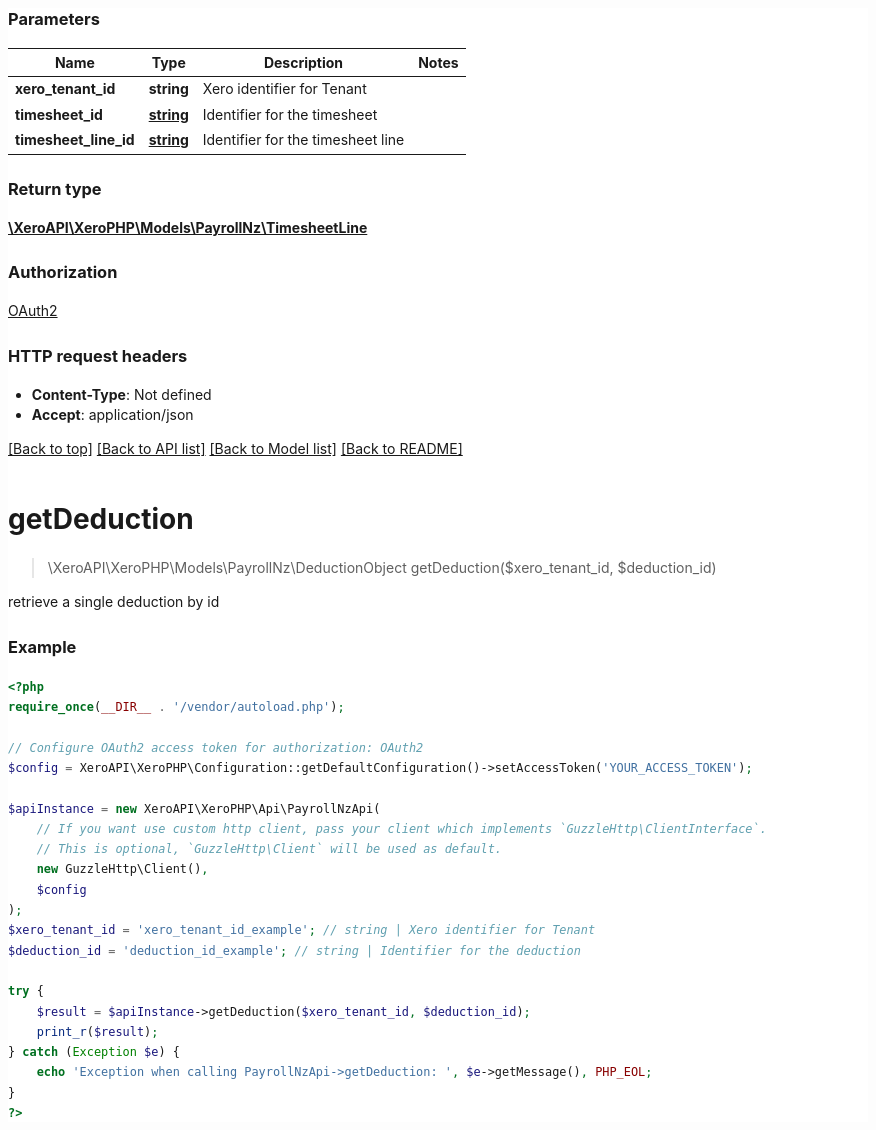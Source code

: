 ### Parameters

Name | Type | Description  | Notes
------------- | ------------- | ------------- | -------------
 **xero_tenant_id** | **string**| Xero identifier for Tenant |
 **timesheet_id** | [**string**](../Model/.md)| Identifier for the timesheet |
 **timesheet_line_id** | [**string**](../Model/.md)| Identifier for the timesheet line |

### Return type

[**\XeroAPI\XeroPHP\Models\PayrollNz\TimesheetLine**](../Model/TimesheetLine.md)

### Authorization

[OAuth2](../../README.md#OAuth2)

### HTTP request headers

 - **Content-Type**: Not defined
 - **Accept**: application/json

[[Back to top]](#) [[Back to API list]](../../README.md#documentation-for-api-endpoints) [[Back to Model list]](../../README.md#documentation-for-models) [[Back to README]](../../README.md)

# **getDeduction**
> \XeroAPI\XeroPHP\Models\PayrollNz\DeductionObject getDeduction($xero_tenant_id, $deduction_id)

retrieve a single deduction by id

### Example
```php
<?php
require_once(__DIR__ . '/vendor/autoload.php');

// Configure OAuth2 access token for authorization: OAuth2
$config = XeroAPI\XeroPHP\Configuration::getDefaultConfiguration()->setAccessToken('YOUR_ACCESS_TOKEN');

$apiInstance = new XeroAPI\XeroPHP\Api\PayrollNzApi(
    // If you want use custom http client, pass your client which implements `GuzzleHttp\ClientInterface`.
    // This is optional, `GuzzleHttp\Client` will be used as default.
    new GuzzleHttp\Client(),
    $config
);
$xero_tenant_id = 'xero_tenant_id_example'; // string | Xero identifier for Tenant
$deduction_id = 'deduction_id_example'; // string | Identifier for the deduction

try {
    $result = $apiInstance->getDeduction($xero_tenant_id, $deduction_id);
    print_r($result);
} catch (Exception $e) {
    echo 'Exception when calling PayrollNzApi->getDeduction: ', $e->getMessage(), PHP_EOL;
}
?>
```
